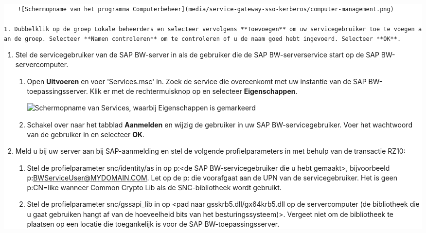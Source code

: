         ![Schermopname van het programma Computerbeheer](media/service-gateway-sso-kerberos/computer-management.png)

    1. Dubbelklik op de groep Lokale beheerders en selecteer vervolgens **Toevoegen** om uw servicegebruiker toe te voegen aan de groep. Selecteer **Namen controleren** om te controleren of u de naam goed hebt ingevoerd. Selecteer **OK**.

1. Stel de servicegebruiker van de SAP BW-server in als de gebruiker die de SAP BW-serverservice start op de SAP BW-servercomputer.

    1. Open **Uitvoeren** en voer 'Services.msc' in. Zoek de service die overeenkomt met uw instantie van de SAP BW-toepassingsserver. Klik er met de rechtermuisknop op en selecteer **Eigenschappen**.

        ![Schermopname van Services, waarbij Eigenschappen is gemarkeerd](media/service-gateway-sso-kerberos/server-properties.png)

    1. Schakel over naar het tabblad **Aanmelden** en wijzig de gebruiker in uw SAP BW-servicegebruiker. Voer het wachtwoord van de gebruiker in en selecteer **OK**.

1. Meld u bij uw server aan bij SAP-aanmelding en stel de volgende profielparameters in met behulp van de transactie RZ10:

    1. Stel de profielparameter snc/identity/as in op p:\<de SAP BW-servicegebruiker die u hebt gemaakt\>, bijvoorbeeld p:BWServiceUser@MYDOMAIN.COM. Let op de p: die voorafgaat aan de UPN van de servicegebruiker. Het is geen p:CN=like wanneer Common Crypto Lib als de SNC-bibliotheek wordt gebruikt.

    1. Stel de profielparameter snc/gssapi\_lib in op \<pad naar gsskrb5.dll/gx64krb5.dll op de servercomputer (de bibliotheek die u gaat gebruiken hangt af van de hoeveelheid bits van het besturingssysteem)\>. Vergeet niet om de bibliotheek te plaatsen op een locatie die toegankelijk is voor de SAP BW-toepassingsserver.
